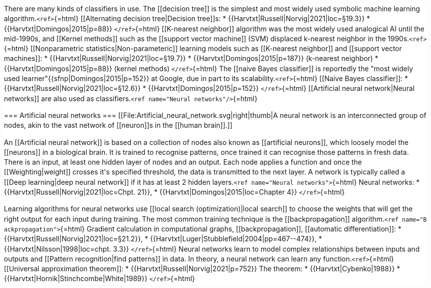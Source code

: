 There are many kinds of classifiers in use. The \[\[decision tree\]\] is
the simplest and most widely used symbolic machine learning
algorithm.`<ref>`{=html} \[\[Alternating decision tree\|Decision
tree\]\]s: \* {{Harvtxt\|Russell\|Norvig\|2021\|loc=§19.3}} \*
{{Harvtxt\|Domingos\|2015\|p=88}} `</ref>`{=html} \[\[K-nearest
neighbor\]\] algorithm was the most widely used analogical AI until the
mid-1990s, and \[\[Kernel methods\]\] such as the \[\[support vector
machine\]\] (SVM) displaced k-nearest neighbor in the
1990s.`<ref>`{=html} \[\[Nonparametric statistics\|Non-parameteric\]\]
learning models such as \[\[K-nearest neighbor\]\] and \[\[support
vector machines\]\]: \* {{Harvtxt\|Russell\|Norvig\|2021\|loc=§19.7}} \*
{{Harvtxt\|Domingos\|2015\|p=187}} (k-nearest neighbor) \*
{{Harvtxt\|Domingos\|2015\|p=88}} (kernel methods) `</ref>`{=html} The
\[\[naive Bayes classifier\]\] is reportedly the "most widely used
learner"{{sfnp\|Domingos\|2015\|p=152}} at Google, due in part to its
scalability.`<ref>`{=html} \[\[Naive Bayes classifier\]\]: \*
{{Harvtxt\|Russell\|Norvig\|2021\|loc=§12.6}} \*
{{Harvtxt\|Domingos\|2015\|p=152}} `</ref>`{=html} \[\[Artificial neural
network\|Neural networks\]\] are also used as
classifiers.`<ref name="Neural networks"/>`{=html}

=== Artificial neural networks ===
\[\[File:Artificial_neural_network.svg\|right\|thumb\|A neural network
is an interconnected group of nodes, akin to the vast network of
\[\[neuron\]\]s in the \[\[human brain\]\].\]\]

An \[\[Artificial neural network\]\] is based on a collection of nodes
also known as \[\[artificial neurons\]\], which loosely model the
\[\[neurons\]\] in a biological brain. It is trained to recognise
patterns, once trained it can recognise those patterns in fresh data.
There is an input, at least one hidden layer of nodes and an output.
Each node applies a function and once the \[\[Weighting\|weight\]\]
crosses it's specified threshold, the data is transmitted to the next
layer. A network is typically called a \[\[Deep learning\|deep neural
network\]\] if it has at least 2 hidden
layers.`<ref name="Neural networks">`{=html} Neural networks: \*
{{Harvtxt\|Russell\|Norvig\|2021\|loc=Chpt. 21}}, \*
{{Harvtxt\|Domingos\|2015\|loc=Chapter 4}} `</ref>`{=html}

Learning algorithms for neural networks use \[\[local search
(optimization)\|local search\]\] to choose the weights that will get the
right output for each input during training. The most common training
technique is the \[\[backpropagation\]\]
algorithm.`<ref name="Backpropagation">`{=html} Gradient calculation in
computational graphs, \[\[backpropagation\]\], \[\[automatic
differentiation\]\]: \* {{Harvtxt\|Russell\|Norvig\|2021\|loc=§21.2}},
\* {{Harvtxt\|Luger\|Stubblefield\|2004\|pp=467--474}}, \*
{{Harvtxt\|Nilsson\|1998\|loc=chpt. 3.3}} `</ref>`{=html} Neural
networks learn to model complex relationships between inputs and outputs
and \[\[Pattern recognition\|find patterns\]\] in data. In theory, a
neural network can learn any function.`<ref>`{=html} \[\[Universal
approximation theorem\]\]: \* {{Harvtxt\|Russell\|Norvig\|2021\|p=752}}
The theorem: \* {{Harvtxt\|Cybenko\|1988}} \*
{{Harvtxt\|Hornik\|Stinchcombe\|White\|1989}} `</ref>`{=html}
